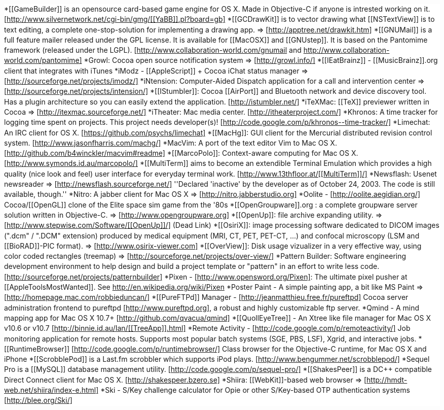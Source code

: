 *[[GameBuilder]] is an opensource card-based game engine for OS X. Made in Objective-C if anyone is intrested working on it. [http://www.silvernetwork.net/cgi-bin/gmg/[[YaBB]].pl?board=gb]
*[[GCDrawKit]] is to vector drawing what [[NSTextView]] is to text editing, a complete one-stop-solution for implementing a drawing app. => [http://apptree.net/drawkit.htm]
*[[GNUMail]] is a full feature mailer released under the GPL license. It is available for [[MacOSX]] and [[GNUstep]]. It is based on the Pantomime framework (released under the LGPL). [http://www.collaboration-world.com/gnumail and http://www.collaboration-world.com/pantomime]
*Growl: Cocoa open source notification system => [http://growl.info/]
*[[IEatBrainz]] - [[MusicBrainz]].org client that integrates with iTunes
*iModz - [[AppleScript]] + Cocoa iChat status manager => [http://sourceforge.net/projects/imodz/]
*iNtension: Computer-Aided Dispatch application for a call and intervention center => [http://sourceforge.net/projects/intension/]
*[[IStumbler]]: Cocoa [[AirPort]] and Bluetooth network and device discovery tool. Has a plugin architecture so you can easily extend the application. [http://istumbler.net/]
*iTeXMac: [[TeX]] previewer written in Cocoa => [http://itexmac.sourceforge.net/]
*iTheater: Mac media center. [http://itheaterproject.com/]
*Khronos: A time tracker for logging time spent on projects. This project needs developer(s)! [http://code.google.com/p/khronos--time-tracker/]
*Limechat: An IRC client for OS X. [https://github.com/psychs/limechat]
*[[MacHg]]: GUI client for the Mercurial distributed revision control system. [http://www.jasonfharris.com/machg/]
*M<nowiki/>acVim: A port of the text editor Vim to Mac OS X. [http://github.com/b4winckler/macvim#readme]
*[[MarcoPolo]]: Context-aware computing for Mac OS X. [http://www.symonds.id.au/marcopolo/]
*[[MultiTerm]] aims to become an extendible Terminal Emulation which provides a high quality (nice look and feel) user interface for everyday terminal work. [http://www.13thfloor.at/[[MultiTerm]]/]
*Newsflash: Usenet newsreader => [http://newsflash.sourceforge.net/] ''Declared 'inactive' by the developer as of October 24, 2003. The code is still available, though.''
*Nitro: A jabber client for Mac OS X => [http://nitro.jabberstudio.org]
*Oolite - [http://oolite.aegidian.org/] Cocoa/[[OpenGL]] clone of the Elite space sim game from the '80s
*[[OpenGroupware]].org : a complete groupware server solution written in Objective-C. => [http://www.opengroupware.org]
*[[OpenUp]]: file archive expanding utility. => [http://www.stepwise.com/Software/[[OpenUp]]/] (Dead Link)
*[[OsiriX]]: image processing software dedicated to DICOM images (".dcm" / ".DCM" extension) produced by medical equipment (MRI, CT, PET, PET-CT, ...) and confocal microscopy (LSM and [[BioRAD]]-PIC format). => [http://www.osirix-viewer.com]
*[[OverView]]: Disk usage vizualizer in a very effective way, using color coded rectangles (treemap) => [http://sourceforge.net/projects/over-view/]
*Pattern Builder:  Software engineering development environment to help design and build a project template or "pattern" in an effort to write less code. [http://sourceforge.net/projects/patternbuilder]
*Pixen - [http://www.opensword.org/Pixen]: The ultimate pixel pusher at [[AppleToolsMostWanted]]. See http://en.wikipedia.org/wiki/Pixen 
*Poster Paint - A simple painting app, a bit like MS Paint => [http://homepage.mac.com/robbieduncan/]
*[[PureFTPd]] Manager - [http://jeanmatthieu.free.fr/pureftpd] Cocoa server administration frontend to pureftpd [http://www.pureftpd.org], a robust and highly customizable ftp server.
*Qmind - A mind mapping app for Mac OS X 10.7+ [http://github.com/qvacua/qmind]
*[[QuollEyeTree]] - An Xtree like file manager for Mac OS X v10.6 or v10.7 [http://binnie.id.au/Ian/[[TreeApp]].html]
*Remote Activity - [http://code.google.com/p/remoteactivity/] Job monitoring application for remote hosts. Supports most popular batch systems (SGE, PBS, LSF), Xgrid, and interactive jobs.
*[[RuntimeBrowser]] [http://code.google.com/p/runtimebrowser/] Class browser for the Objective-C runtime, for Mac OS X and iPhone
*[[ScrobblePod]] is a Last.fm scrobbler which supports iPod plays. [http://www.bengummer.net/scrobblepod/]
*Sequel Pro is a [[MySQL]] database management utility. [http://code.google.com/p/sequel-pro/]
*[[ShakesPeer]] is a DC++ compatible Direct Connect client for Mac OS X. [http://shakespeer.bzero.se]
*Shiira: [[WebKit]]-based web browser => [http://hmdt-web.net/shiira/index-e.html]
*Ski - S/Key challenge calculator for Opie or other S/Key-based OTP authentication systems [http://blee.org/Ski/]